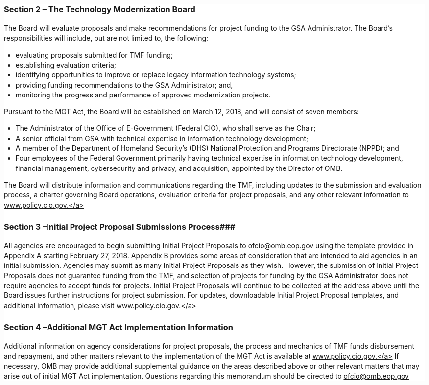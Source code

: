 ### Section 2 – The Technology Modernization Board ###

The Board will evaluate proposals and make recommendations for project funding to the GSA Administrator. The Board’s responsibilities will include, but are not limited to, the following: 
<ul>
<li> evaluating proposals submitted for TMF funding; </li>
<li> establishing evaluation criteria; </li>
<li>identifying opportunities to improve or replace legacy information technology systems; </li>
<li> providing funding recommendations to the GSA Administrator; and, </li>
<li> monitoring the progress and performance of approved modernization projects. </li>
</ul>

Pursuant to the MGT Act, the Board will be established on March 12, 2018, and will consist of seven members:
<ul>
<li> The Administrator of the Office of E-Government (Federal CIO), who shall serve as the Chair; </li>
<li> A senior official from GSA with technical expertise in information technology development; </li>
<li> A member of the Department of Homeland Security’s (DHS) National Protection and Programs Directorate (NPPD); and </li>
<li> Four employees of the Federal Government primarily having technical expertise in information technology development, financial management, cybersecurity and privacy, and acquisition, appointed by the Director of OMB. </li>
</ul>

The Board will distribute information and communications regarding the TMF, including updates to the submission and evaluation process, a charter governing Board operations, evaluation criteria for project proposals, and any other relevant information to <a href="https://policy.cio.gov/">www.policy.cio.gov.</a>

### Section 3 –Initial Project Proposal Submissions Process###


All agencies are encouraged to begin submitting Initial Project Proposals to ofcio@omb.eop.gov using the template provided in Appendix A starting February 27, 2018. Appendix B provides some areas of consideration that are intended to aid agencies in an initial submission. Agencies may submit as many Initial Project Proposals as they wish. However, the submission of Initial Project Proposals does not guarantee funding from the TMF, and selection of projects for funding by the GSA Administrator does not require agencies to accept funds for projects. Initial Project Proposals will continue to be collected at the address above until the Board issues further instructions for project submission. For updates, downloadable Initial Project Proposal templates, and additional information, please visit <a href="https://policy.cio.gov/">www.policy.cio.gov.</a> 

### Section 4 –Additional MGT Act Implementation Information ###

Additional information on agency considerations for project proposals, the process and mechanics of TMF funds disbursement and repayment, and other matters relevant to the implementation of the MGT Act is available at <a href="https://policy.cio.gov/">www.policy.cio.gov.</a> If necessary, OMB may provide additional supplemental guidance on the areas described above or other relevant matters that may arise out of initial MGT Act implementation. Questions regarding this memorandum should be directed to <a href="mailto:ofcio@omb.eop.gov">ofcio@omb.eop.gov</a>
